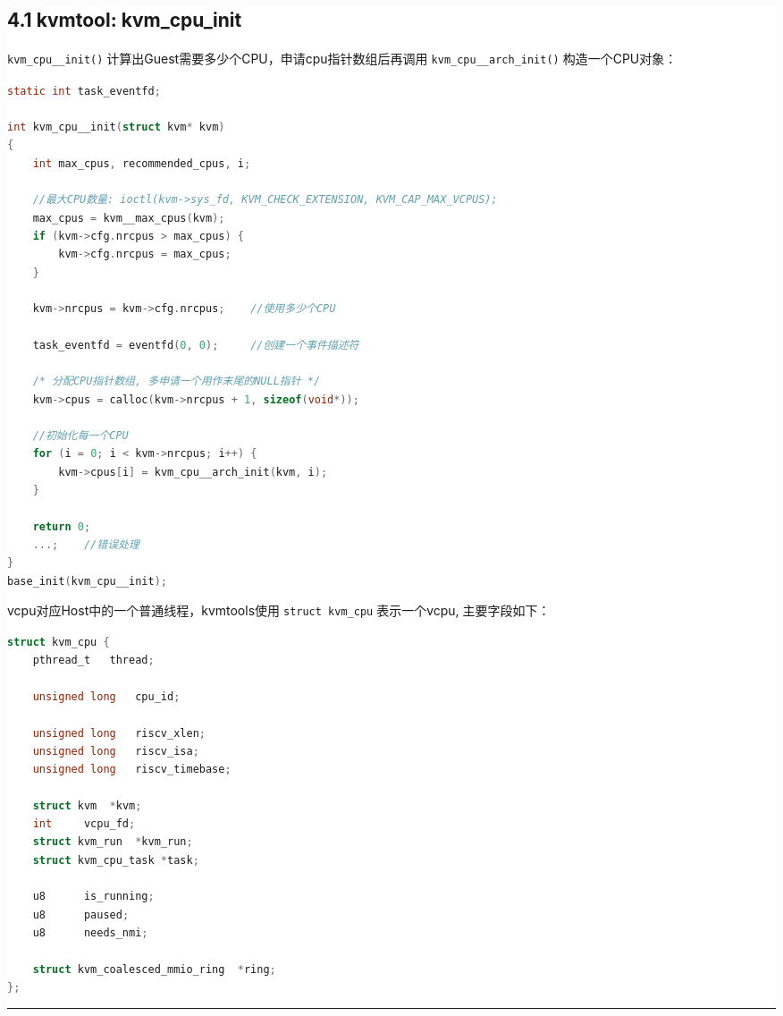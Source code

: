 ## 4.1 kvmtool: kvm_cpu_init

`kvm_cpu__init()` 计算出Guest需要多少个CPU，申请cpu指针数组后再调用 `kvm_cpu__arch_init()` 构造一个CPU对象：

```c
static int task_eventfd;  

int kvm_cpu__init(struct kvm* kvm)
{
    int max_cpus, recommended_cpus, i;
	
    //最大CPU数量: ioctl(kvm->sys_fd, KVM_CHECK_EXTENSION, KVM_CAP_MAX_VCPUS);
    max_cpus = kvm__max_cpus(kvm);
    if (kvm->cfg.nrcpus > max_cpus) {
        kvm->cfg.nrcpus = max_cpus;
    }

    kvm->nrcpus = kvm->cfg.nrcpus;    //使用多少个CPU

    task_eventfd = eventfd(0, 0);     //创建一个事件描述符

    /* 分配CPU指针数组, 多申请一个用作末尾的NULL指针 */
    kvm->cpus = calloc(kvm->nrcpus + 1, sizeof(void*));

    //初始化每一个CPU
    for (i = 0; i < kvm->nrcpus; i++) {
        kvm->cpus[i] = kvm_cpu__arch_init(kvm, i);
    }

    return 0;
    ...;    //错误处理
}
base_init(kvm_cpu__init);
```

vcpu对应Host中的一个普通线程，kvmtools使用 `struct kvm_cpu` 表示一个vcpu, 主要字段如下：

```c
struct kvm_cpu {
	pthread_t	thread;

	unsigned long   cpu_id;

	unsigned long	riscv_xlen;
	unsigned long	riscv_isa;
	unsigned long	riscv_timebase;

	struct kvm	*kvm;
	int		vcpu_fd;
	struct kvm_run	*kvm_run;
	struct kvm_cpu_task	*task;

	u8		is_running;
	u8		paused;
	u8		needs_nmi;

	struct kvm_coalesced_mmio_ring	*ring;
};
```

---